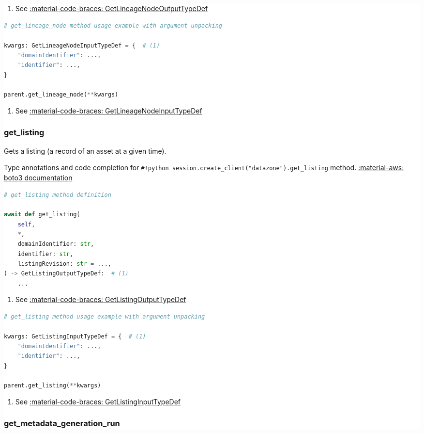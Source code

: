1. See [:material-code-braces: GetLineageNodeOutputTypeDef](./type_defs.md#getlineagenodeoutputtypedef)


```python
# get_lineage_node method usage example with argument unpacking

kwargs: GetLineageNodeInputTypeDef = {  # (1)
    "domainIdentifier": ...,
    "identifier": ...,
}

parent.get_lineage_node(**kwargs)
```

1. See [:material-code-braces: GetLineageNodeInputTypeDef](./type_defs.md#getlineagenodeinputtypedef)

### get\_listing

Gets a listing (a record of an asset at a given time).

Type annotations and code completion for `#!python session.create_client("datazone").get_listing` method.
[:material-aws: boto3 documentation](https://boto3.amazonaws.com/v1/documentation/api/latest/reference/services/datazone/client/get_listing.html)

```python
# get_listing method definition

await def get_listing(
    self,
    *,
    domainIdentifier: str,
    identifier: str,
    listingRevision: str = ...,
) -> GetListingOutputTypeDef:  # (1)
    ...
```

1. See [:material-code-braces: GetListingOutputTypeDef](./type_defs.md#getlistingoutputtypedef)


```python
# get_listing method usage example with argument unpacking

kwargs: GetListingInputTypeDef = {  # (1)
    "domainIdentifier": ...,
    "identifier": ...,
}

parent.get_listing(**kwargs)
```

1. See [:material-code-braces: GetListingInputTypeDef](./type_defs.md#getlistinginputtypedef)

### get\_metadata\_generation\_run
